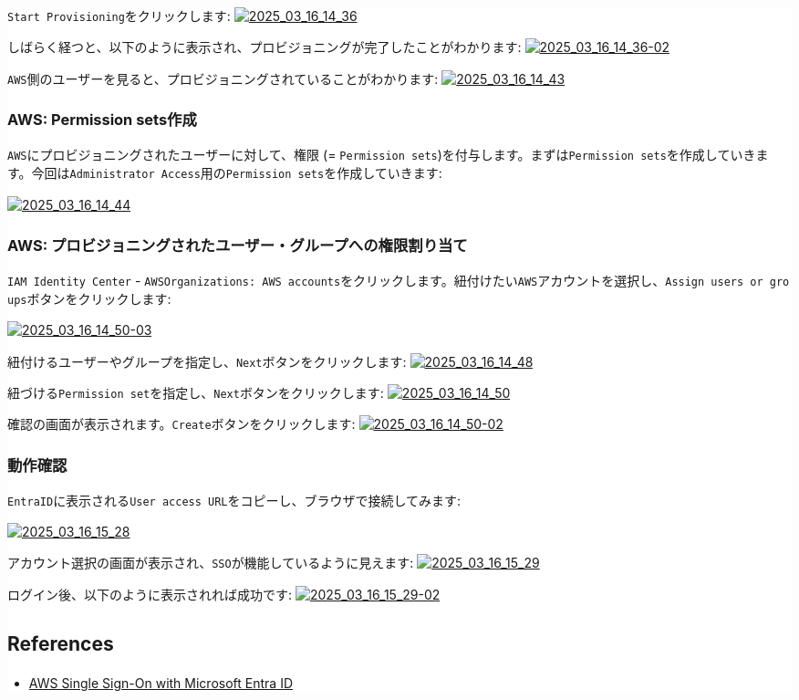 `Start Provisioning`をクリックします:
<a data-flickr-embed="true" href="https://www.flickr.com/photos/42332031@N02/54389840604/in/datetaken/" title="2025_03_16_14_36"><img src="https://live.staticflickr.com/65535/54389840604_5436548827_z.jpg" width="616" height="640" alt="2025_03_16_14_36"/></a>

しばらく経つと、以下のように表示され、プロビジョニングが完了したことがわかります:
<a data-flickr-embed="true" href="https://www.flickr.com/photos/42332031@N02/54389840644/in/datetaken/" title="2025_03_16_14_36-02"><img src="https://live.staticflickr.com/65535/54389840644_8d05af0634_z.jpg" width="616" height="640" alt="2025_03_16_14_36-02"/></a>

`AWS`側のユーザーを見ると、プロビジョニングされていることがわかります:
<a data-flickr-embed="true" href="https://www.flickr.com/photos/42332031@N02/54389840639/in/datetaken/" title="2025_03_16_14_43"><img src="https://live.staticflickr.com/65535/54389840639_1e0fe0d6d1_z.jpg" width="616" height="640" alt="2025_03_16_14_43"/></a>

### AWS: Permission sets作成
`AWS`にプロビジョニングされたユーザーに対して、権限 (= `Permission sets`)を付与します。まずは`Permission sets`を作成していきます。今回は`Administrator Access`用の`Permission sets`を作成していきます:

<a data-flickr-embed="true" href="https://www.flickr.com/photos/42332031@N02/54389645381/in/datetaken/" title="2025_03_16_14_44"><img src="https://live.staticflickr.com/65535/54389645381_fcbe5a31c7_z.jpg" width="616" height="640" alt="2025_03_16_14_44"/></a>

### AWS: プロビジョニングされたユーザー・グループへの権限割り当て
`IAM Identity Center` - `AWSOrganizations: AWS accounts`をクリックします。紐付けたい`AWS`アカウントを選択し、`Assign users or groups`ボタンをクリックします:

<a data-flickr-embed="true" href="https://www.flickr.com/photos/42332031@N02/54389874923/in/datetaken/" title="2025_03_16_14_50-03"><img src="https://live.staticflickr.com/65535/54389874923_95708776f8_z.jpg" width="616" height="640" alt="2025_03_16_14_50-03"/></a>

紐付けるユーザーやグループを指定し、`Next`ボタンをクリックします:
<a data-flickr-embed="true" href="https://www.flickr.com/photos/42332031@N02/54389874903/in/datetaken/" title="2025_03_16_14_48"><img src="https://live.staticflickr.com/65535/54389874903_816ea2e32b_z.jpg" width="616" height="640" alt="2025_03_16_14_48"/></a>

紐づける`Permission set`を指定し、`Next`ボタンをクリックします:
<a data-flickr-embed="true" href="https://www.flickr.com/photos/42332031@N02/54389645421/in/datetaken/" title="2025_03_16_14_50"><img src="https://live.staticflickr.com/65535/54389645421_da5cdb3984_z.jpg" width="616" height="640" alt="2025_03_16_14_50"/></a>

確認の画面が表示されます。`Create`ボタンをクリックします:
<a data-flickr-embed="true" href="https://www.flickr.com/photos/42332031@N02/54389874943/in/datetaken/" title="2025_03_16_14_50-02"><img src="https://live.staticflickr.com/65535/54389874943_62df1cfdbe_z.jpg" width="616" height="640" alt="2025_03_16_14_50-02"/></a>

### 動作確認
`EntraID`に表示される`User access URL`をコピーし、ブラウザで接続してみます:

<a data-flickr-embed="true" href="https://www.flickr.com/photos/42332031@N02/54389898328/in/datetaken/" title="2025_03_16_15_28"><img src="https://live.staticflickr.com/65535/54389898328_7f06366506_z.jpg" width="616" height="640" alt="2025_03_16_15_28"/></a>

アカウント選択の画面が表示され、`SSO`が機能しているように見えます:
<a data-flickr-embed="true" href="https://www.flickr.com/photos/42332031@N02/54388793972/in/datetaken/" title="2025_03_16_15_29"><img src="https://live.staticflickr.com/65535/54388793972_84a800c418_z.jpg" width="616" height="640" alt="2025_03_16_15_29"/></a>

ログイン後、以下のように表示されれば成功です:
<a data-flickr-embed="true" href="https://www.flickr.com/photos/42332031@N02/54389668896/in/datetaken/" title="2025_03_16_15_29-02"><img src="https://live.staticflickr.com/65535/54389668896_61b222933f_z.jpg" width="616" height="640" alt="2025_03_16_15_29-02"/></a>
## References
- [AWS Single Sign\-On with Microsoft Entra ID](https://never-stop-learning.de/aws-single-sign-on-with-microsoft-entra-id/)
